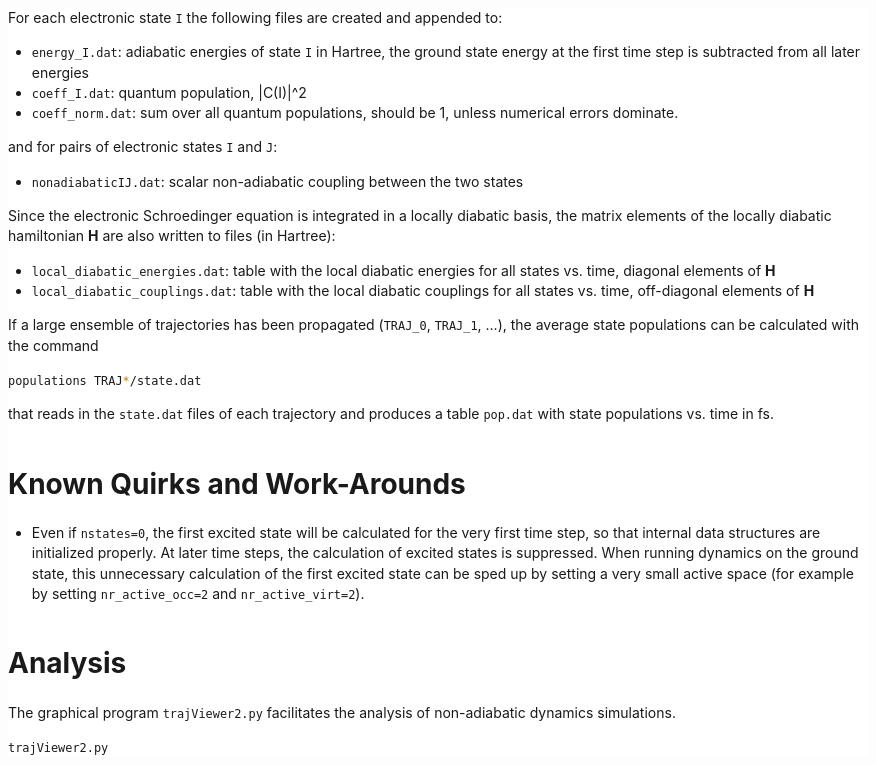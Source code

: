 For each electronic state `I` the following files are created and appended to:

  + `energy_I.dat`: adiabatic energies of state `I` in Hartree, the ground state energy at the first time step is subtracted from all later energies
  + `coeff_I.dat`: quantum population, |C(I)|^2
  + `coeff_norm.dat`: sum over all quantum populations, should be 1, unless numerical errors dominate.

and for pairs of electronic states `I` and `J`:

  + `nonadiabaticIJ.dat`: scalar non-adiabatic coupling between the two states

Since the electronic Schroedinger equation is integrated in a locally diabatic basis, the matrix elements of
the locally diabatic hamiltonian __H__ are also written to files (in Hartree):

  + `local_diabatic_energies.dat`: table with the local diabatic energies for all states vs. time, diagonal elements of __H__
  + `local_diabatic_couplings.dat`: table with the local diabatic couplings for all states vs. time, off-diagonal elements of __H__

If a large ensemble of trajectories has been propagated (`TRAJ_0`, `TRAJ_1`, ...), the average state populations can be calculated with the command
~~~bash
populations TRAJ*/state.dat
~~~
that reads in the `state.dat` files of each trajectory and produces a table `pop.dat` with state populations vs. time in fs.

Known Quirks and Work-Arounds
=============================

 + Even if `nstates=0`, the first excited state will be calculated for the very first time step, so that internal data structures are initialized properly. At later time steps, the calculation of excited states is suppressed. When running dynamics on the ground state, this unnecessary calculation of the first excited state can be sped up by setting a very small active space (for example by setting `nr_active_occ=2` and `nr_active_virt=2`).

Analysis
========

The graphical program `trajViewer2.py` facilitates the analysis of non-adiabatic dynamics simulations. 

~~~bash
trajViewer2.py 
~~~
